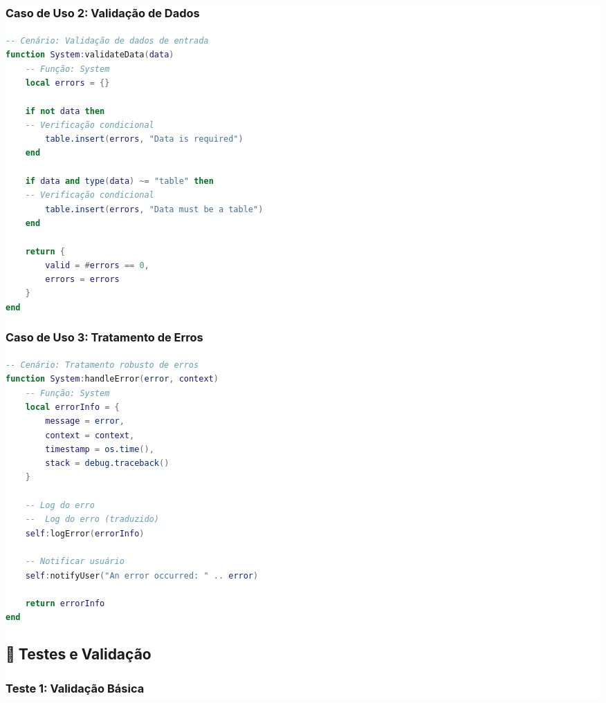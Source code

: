 ### **Caso de Uso 2: Validação de Dados**

```lua
-- Cenário: Validação de dados de entrada
function System:validateData(data)
    -- Função: System
    local errors = {}
    
    if not data then
    -- Verificação condicional
        table.insert(errors, "Data is required")
    end
    
    if data and type(data) ~= "table" then
    -- Verificação condicional
        table.insert(errors, "Data must be a table")
    end
    
    return {
        valid = #errors == 0,
        errors = errors
    }
end
```

### **Caso de Uso 3: Tratamento de Erros**

```lua
-- Cenário: Tratamento robusto de erros
function System:handleError(error, context)
    -- Função: System
    local errorInfo = {
        message = error,
        context = context,
        timestamp = os.time(),
        stack = debug.traceback()
    }
    
    -- Log do erro
    --  Log do erro (traduzido)
    self:logError(errorInfo)
    
    -- Notificar usuário
    self:notifyUser("An error occurred: " .. error)
    
    return errorInfo
end
```

## 🧪 **Testes e Validação**

### **Teste 1: Validação Básica**
